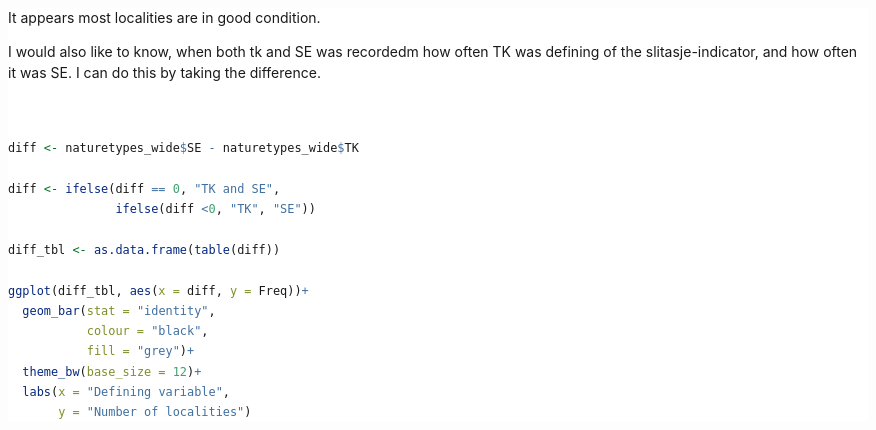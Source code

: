 It appears most localities are in good condition.

I would also like to know, when both tk and SE was recordedm
how often TK was defining of the slitasje-indicator, and how 
often it was SE. I can do this by taking the difference.


```r


diff <- naturetypes_wide$SE - naturetypes_wide$TK

diff <- ifelse(diff == 0, "TK and SE",
               ifelse(diff <0, "TK", "SE"))

diff_tbl <- as.data.frame(table(diff))

ggplot(diff_tbl, aes(x = diff, y = Freq))+
  geom_bar(stat = "identity",
           colour = "black",
           fill = "grey")+
  theme_bw(base_size = 12)+
  labs(x = "Defining variable",
       y = "Number of localities")
```

<div class="figure">